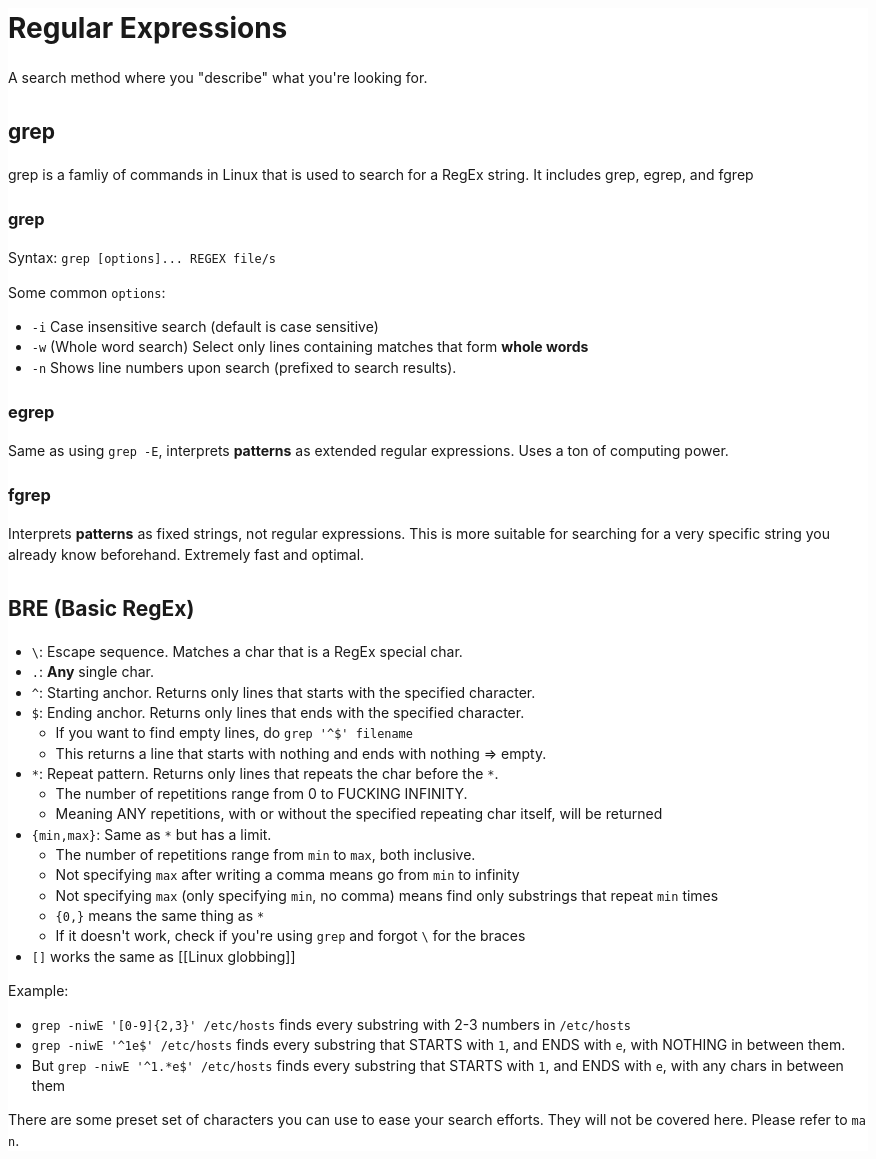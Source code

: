 # Regular Expressions
A search method where you "describe" what you're looking for. 

## grep
grep is a famliy of commands in Linux that is used to search for a RegEx string. It includes grep, egrep, and fgrep
### grep
Syntax: `grep [options]... REGEX file/s`

Some common `options`: 
- `-i` Case insensitive search (default is case sensitive)
- `-w` (Whole word search) Select only lines containing matches that form **whole words**
- `-n` Shows line numbers upon search (prefixed to search results).
### egrep
Same as using `grep -E`, interprets **patterns** as extended regular expressions. Uses a ton of computing power.
### fgrep
Interprets **patterns** as fixed strings, not regular expressions. This is more suitable for searching for a very specific string you already know beforehand. Extremely fast and optimal.
## BRE (Basic RegEx)
- `\`: Escape sequence. Matches a char that is a RegEx special char.
- `.`: **Any** single char.
- `^`: Starting anchor. Returns only lines that starts with the specified character. 
- `$`: Ending anchor. Returns only lines that ends with the specified character.
	- If you want to find empty lines, do `grep '^$' filename`
	- This returns a line that starts with nothing and ends with nothing => empty.
- `*`: Repeat pattern. Returns only lines that repeats the char before the `*`. 
	- The number of repetitions range from 0 to FUCKING INFINITY. 
	- Meaning ANY repetitions, with or without the specified repeating char itself, will be returned
- `{min,max}`: Same as `*` but has a limit.
	- The number of repetitions range from `min` to `max`, both inclusive.
	- Not specifying `max` after writing a comma means go from `min` to infinity
	- Not specifying `max` (only specifying `min`, no comma) means find only substrings that repeat `min` times
	- `{0,}` means the same thing as `*`
	- If it doesn't work, check if you're using `grep` and forgot `\` for the braces
- `[]` works the same as [[Linux globbing]]

Example:
- `grep -niwE '[0-9]{2,3}' /etc/hosts` finds every substring with 2-3 numbers in `/etc/hosts`
- `grep -niwE '^1e$' /etc/hosts` finds every substring that STARTS with `1`, and ENDS with `e`, with NOTHING in between them.
- But `grep -niwE '^1.*e$' /etc/hosts` finds every substring that STARTS with `1`, and ENDS with `e`, with any chars in between them

There are some preset set of characters you can use to ease your search efforts. They will not be covered here. Please refer to `man`.
